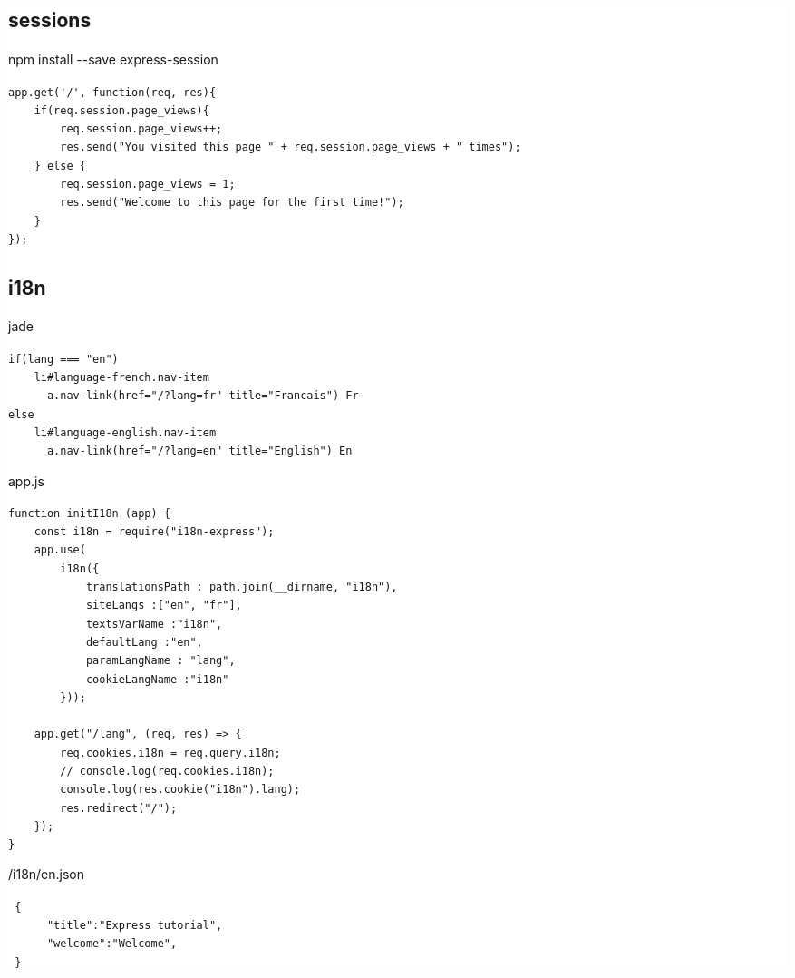  ## sessions
  npm install --save express-session
  
    app.get('/', function(req, res){
        if(req.session.page_views){
            req.session.page_views++;
            res.send("You visited this page " + req.session.page_views + " times");
        } else {
            req.session.page_views = 1;
            res.send("Welcome to this page for the first time!");
        }
    });
    
 ## i18n
 
 jade
 
    if(lang === "en")
        li#language-french.nav-item
          a.nav-link(href="/?lang=fr" title="Francais") Fr
    else
        li#language-english.nav-item
          a.nav-link(href="/?lang=en" title="English") En
  
  app.js
  
    function initI18n (app) {
		const i18n = require("i18n-express");
		app.use(
			i18n({
				translationsPath : path.join(__dirname, "i18n"),
				siteLangs :["en", "fr"],
				textsVarName :"i18n",
				defaultLang :"en",
				paramLangName : "lang",
				cookieLangName :"i18n"
			}));

		app.get("/lang", (req, res) => {
			req.cookies.i18n = req.query.i18n;
			// console.log(req.cookies.i18n);
			console.log(res.cookie("i18n").lang);
			res.redirect("/");
		});
	}
 
     
 /i18n/en.json
     
     {
          "title":"Express tutorial",
          "welcome":"Welcome",
     }
     